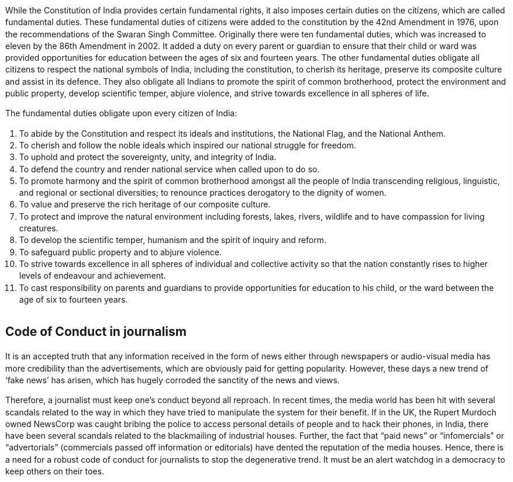 While the Constitution of India provides certain fundamental rights, it also imposes certain duties on the citizens,
which are called fundamental duties. These fundamental duties of citizens were added to the constitution by the 42nd
Amendment in 1976, upon the recommendations of the Swaran Singh Committee. Originally there were ten fundamental duties,
which was increased to eleven by the 86th Amendment in 2002. It added a duty on every parent or guardian to ensure that
their child or ward was provided opportunities for education between the ages of six and fourteen years. The other
fundamental duties obligate all citizens to respect the national symbols of India, including the constitution, to
cherish its heritage, preserve its composite culture and assist in its defence. They also obligate all Indians to
promote the spirit of common brotherhood, protect the environment and public property, develop scientific temper, abjure
violence, and strive towards excellence in all spheres of life.

The fundamental duties obligate upon every citizen of India:

1. To abide by the Constitution and respect its ideals and institutions, the National Flag, and the National Anthem.
2. To cherish and follow the noble ideals which inspired our national struggle for freedom.
3. To uphold and protect the sovereignty, unity, and integrity of India.
4. To defend the country and render national service when called upon to do so.
5. To promote harmony and the spirit of common brotherhood amongst all the people of India transcending religious,
   linguistic, and regional or sectional diversities; to renounce practices derogatory to the dignity of women.
6. To value and preserve the rich heritage of our composite culture.
7. To protect and improve the natural environment including forests, lakes, rivers, wildlife and to have compassion for
   living creatures.
8. To develop the scientific temper, humanism and the spirit of inquiry and reform.
9. To safeguard public property and to abjure violence.
10. To strive towards excellence in all spheres of individual and collective activity so that the nation constantly
    rises to higher levels of endeavour and achievement.
11. To cast responsibility on parents and guardians to provide opportunities for education to his child, or the ward
    between the age of six to fourteen years.

## Code of Conduct in journalism

It is an accepted truth that any information received in the form of news either through newspapers or audio-visual
media has more credibility than the advertisements, which are obviously paid for getting popularity. However, these days
a new trend of ‘fake news’ has arisen, which has hugely corroded the sanctity of the news and views.

Therefore, a journalist must keep one’s conduct beyond all reproach. In recent times, the media world has been hit with
several scandals related to the way in which they have tried to manipulate the system for their benefit. If in the UK,
the Rupert Murdoch owned NewsCorp was caught bribing the police to access personal details of people and to hack their
phones, in India, there have been several scandals related to the blackmailing of industrial houses. Further, the fact
that “paid news” or “infomercials” or “advertorials” (commercials passed off information or editorials) have dented the
reputation of the media houses. Hence, there is a need for a robust code of conduct for journalists to stop the
degenerative trend. It must be an alert watchdog in a democracy to keep others on their toes.
